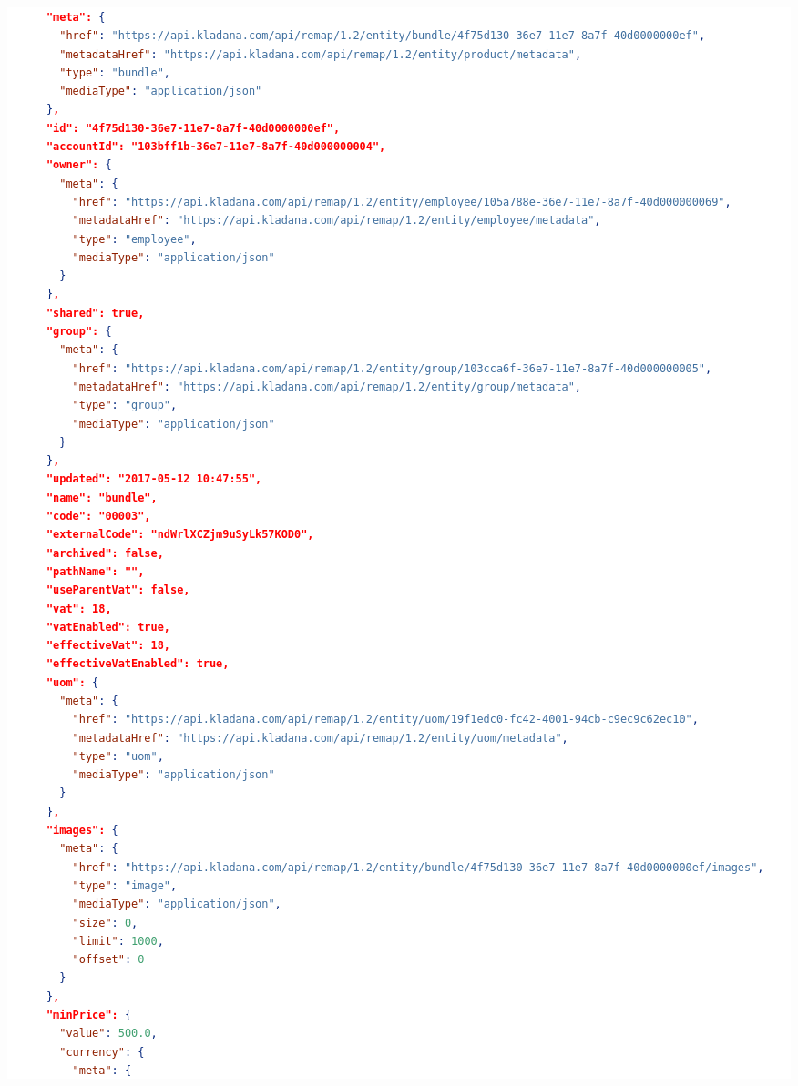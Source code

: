 ```json
      "meta": {
        "href": "https://api.kladana.com/api/remap/1.2/entity/bundle/4f75d130-36e7-11e7-8a7f-40d0000000ef",
        "metadataHref": "https://api.kladana.com/api/remap/1.2/entity/product/metadata",
        "type": "bundle",
        "mediaType": "application/json"
      },
      "id": "4f75d130-36e7-11e7-8a7f-40d0000000ef",
      "accountId": "103bff1b-36e7-11e7-8a7f-40d000000004",
      "owner": {
        "meta": {
          "href": "https://api.kladana.com/api/remap/1.2/entity/employee/105a788e-36e7-11e7-8a7f-40d000000069",
          "metadataHref": "https://api.kladana.com/api/remap/1.2/entity/employee/metadata",
          "type": "employee",
          "mediaType": "application/json"
        }
      },
      "shared": true,
      "group": {
        "meta": {
          "href": "https://api.kladana.com/api/remap/1.2/entity/group/103cca6f-36e7-11e7-8a7f-40d000000005",
          "metadataHref": "https://api.kladana.com/api/remap/1.2/entity/group/metadata",
          "type": "group",
          "mediaType": "application/json"
        }
      },
      "updated": "2017-05-12 10:47:55",
      "name": "bundle",
      "code": "00003",
      "externalCode": "ndWrlXCZjm9uSyLk57KOD0",
      "archived": false,
      "pathName": "",
      "useParentVat": false,
      "vat": 18,
      "vatEnabled": true,
      "effectiveVat": 18,
      "effectiveVatEnabled": true,
      "uom": {
        "meta": {
          "href": "https://api.kladana.com/api/remap/1.2/entity/uom/19f1edc0-fc42-4001-94cb-c9ec9c62ec10",
          "metadataHref": "https://api.kladana.com/api/remap/1.2/entity/uom/metadata",
          "type": "uom",
          "mediaType": "application/json"
        }
      },
      "images": {
        "meta": {
          "href": "https://api.kladana.com/api/remap/1.2/entity/bundle/4f75d130-36e7-11e7-8a7f-40d0000000ef/images",
          "type": "image",
          "mediaType": "application/json",
          "size": 0,
          "limit": 1000,
          "offset": 0
        }
      },
      "minPrice": {
        "value": 500.0,
        "currency": {
          "meta": {
```